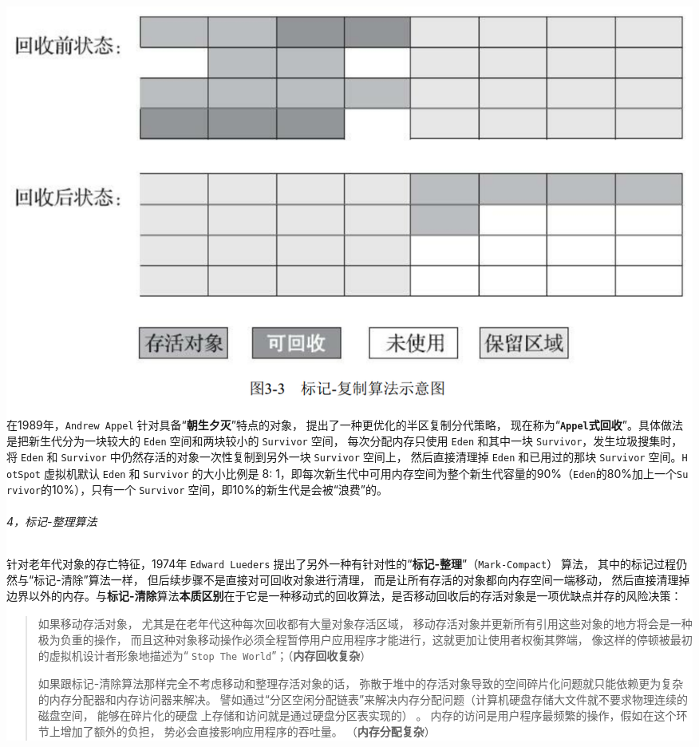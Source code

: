 ![标记-复制算法](images/jvm_20200808162228.png)

在1989年，`Andrew Appel` 针对具备“**朝生夕灭**”特点的对象， 提出了一种更优化的半区复制分代策略， 现在称为“**`Appel`式回收**”。具体做法是把新生代分为一块较大的 `Eden` 空间和两块较小的 `Survivor` 空间， 每次分配内存只使用 `Eden` 和其中一块 `Survivor`，发生垃圾搜集时， 将 `Eden` 和 `Survivor` 中仍然存活的对象一次性复制到另外一块 `Survivor` 空间上， 然后直接清理掉 `Eden` 和已用过的那块 `Survivor` 空间。`HotSpot` 虚拟机默认 `Eden` 和 `Survivor` 的大小比例是 8∶ 1，即每次新生代中可用内存空间为整个新生代容量的90%（`Eden`的80%加上一个`Survivor`的10%），只有一个 `Survivor` 空间，即10%的新生代是会被“浪费”的。 

###### 4，标记-整理算法

针对老年代对象的存亡特征，1974年 `Edward Lueders` 提出了另外一种有针对性的“**标记-整理**”（`Mark-Compact`） 算法， 其中的标记过程仍然与“标记-清除”算法一样， 但后续步骤不是直接对可回收对象进行清理， 而是让所有存活的对象都向内存空间一端移动， 然后直接清理掉边界以外的内存。与**标记-清除**算法**本质区别**在于它是一种移动式的回收算法，是否移动回收后的存活对象是一项优缺点并存的风险决策：

> 如果移动存活对象， 尤其是在老年代这种每次回收都有大量对象存活区域， 移动存活对象并更新所有引用这些对象的地方将会是一种极为负重的操作， 而且这种对象移动操作必须全程暂停用户应用程序才能进行，这就更加让使用者权衡其弊端， 像这样的停顿被最初的虚拟机设计者形象地描述为“ `Stop The World`”；（**内存回收复杂**）
>
> 如果跟标记-清除算法那样完全不考虑移动和整理存活对象的话， 弥散于堆中的存活对象导致的空间碎片化问题就只能依赖更为复杂的内存分配器和内存访问器来解决。 譬如通过“分区空闲分配链表”来解决内存分配问题（计算机硬盘存储大文件就不要求物理连续的磁盘空间， 能够在碎片化的硬盘
> 上存储和访问就是通过硬盘分区表实现的） 。 内存的访问是用户程序最频繁的操作，假如在这个环节上增加了额外的负担， 势必会直接影响应用程序的吞吐量。  （**内存分配复杂**）
